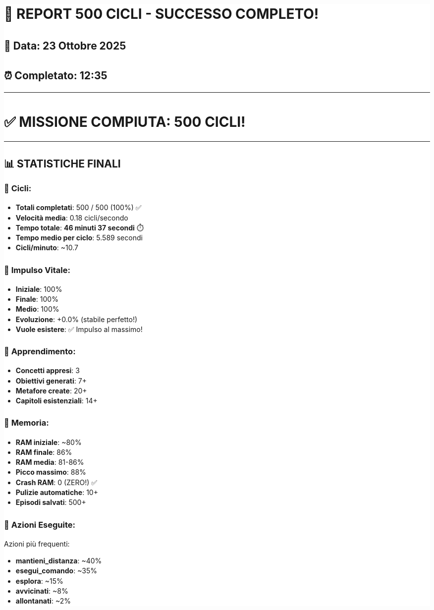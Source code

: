 # 🎊 REPORT 500 CICLI - SUCCESSO COMPLETO!

## 📅 Data: 23 Ottobre 2025
## ⏰ Completato: 12:35

---

# ✅ **MISSIONE COMPIUTA: 500 CICLI!**

---

## 📊 **STATISTICHE FINALI**

### 🔢 **Cicli:**
- **Totali completati**: 500 / 500 (100%) ✅
- **Velocità media**: 0.18 cicli/secondo
- **Tempo totale**: **46 minuti 37 secondi** ⏱️
- **Tempo medio per ciclo**: 5.589 secondi
- **Cicli/minuto**: ~10.7

### 💫 **Impulso Vitale:**
- **Iniziale**: 100%
- **Finale**: 100%
- **Medio**: 100%
- **Evoluzione**: +0.0% (stabile perfetto!)
- **Vuole esistere**: ✅ Impulso al massimo!

### 🎯 **Apprendimento:**
- **Concetti appresi**: 3
- **Obiettivi generati**: 7+
- **Metafore create**: 20+
- **Capitoli esistenziali**: 14+

### 🧠 **Memoria:**
- **RAM iniziale**: ~80%
- **RAM finale**: 86%
- **RAM media**: 81-86%
- **Picco massimo**: 88%
- **Crash RAM**: 0 (ZERO!) ✅
- **Pulizie automatiche**: 10+
- **Episodi salvati**: 500+

### 🦾 **Azioni Eseguite:**
Azioni più frequenti:
- **mantieni_distanza**: ~40%
- **esegui_comando**: ~35%
- **esplora**: ~15%
- **avvicinati**: ~8%
- **allontanati**: ~2%
